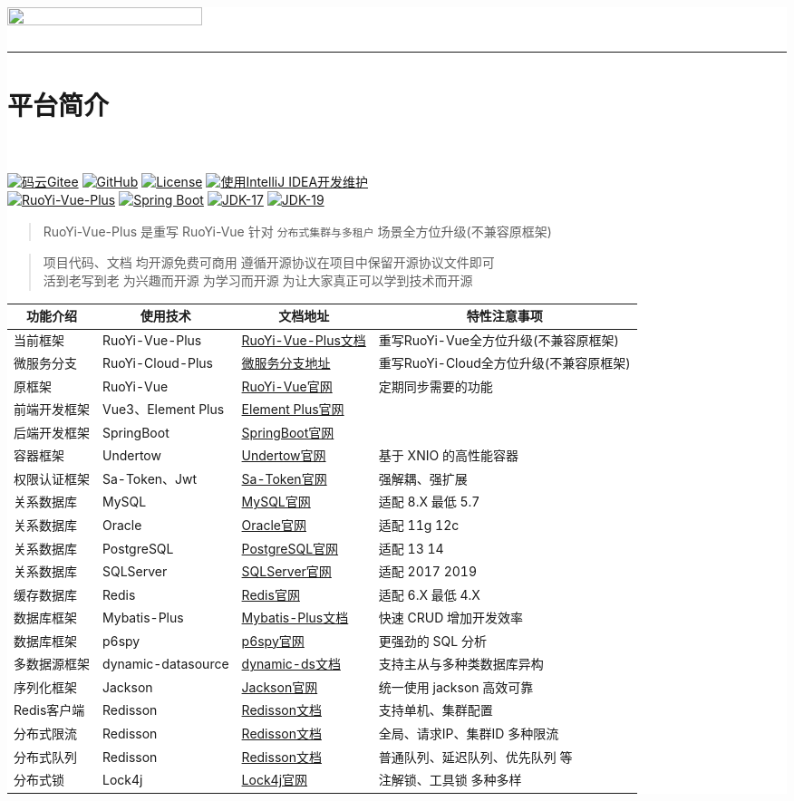 <img src="https://foruda.gitee.com/images/1679673773341074847/178e8451_1766278.png" width="50%" height="50%">
<div style="height: 10px; clear: both;"></div>

- - -
# 平台简介
<br>

[![码云Gitee](https://gitee.com/dromara/RuoYi-Vue-Plus/badge/star.svg?theme=blue)](https://gitee.com/dromara/RuoYi-Vue-Plus)
[![GitHub](https://img.shields.io/github/stars/JavaLionLi/RuoYi-Vue-Plus.svg?style=social&label=Stars)](https://github.com/dromara/RuoYi-Vue-Plus)
[![License](https://img.shields.io/badge/License-MIT-blue.svg)](https://gitee.com/dromara/RuoYi-Vue-Plus/blob/master/LICENSE)
[![使用IntelliJ IDEA开发维护](https://img.shields.io/badge/IntelliJ%20IDEA-提供支持-blue.svg)](https://www.jetbrains.com/?from=RuoYi-Vue-Plus)
<br>
[![RuoYi-Vue-Plus](https://img.shields.io/badge/RuoYi_Vue_Plus-5.0.0-success.svg)](https://gitee.com/dromara/RuoYi-Vue-Plus)
[![Spring Boot](https://img.shields.io/badge/Spring%20Boot-3.0-blue.svg)]()
[![JDK-17](https://img.shields.io/badge/JDK-17-green.svg)]()
[![JDK-19](https://img.shields.io/badge/JDK-19-green.svg)]()

> RuoYi-Vue-Plus 是重写 RuoYi-Vue 针对 `分布式集群与多租户` 场景全方位升级(不兼容原框架)

> 项目代码、文档 均开源免费可商用 遵循开源协议在项目中保留开源协议文件即可<br>
活到老写到老 为兴趣而开源 为学习而开源 为让大家真正可以学到技术而开源

| 功能介绍     | 使用技术                | 文档地址                                                                                            | 特性注意事项                     |
|----------|---------------------|-------------------------------------------------------------------------------------------------|----------------------------|
| 当前框架     | RuoYi-Vue-Plus      | [RuoYi-Vue-Plus文档](https://gitee.com/dromara/RuoYi-Vue-Plus/wikis/pages)                        | 重写RuoYi-Vue全方位升级(不兼容原框架)   |
| 微服务分支    | RuoYi-Cloud-Plus    | [微服务分支地址](https://gitee.com/dromara/RuoYi-Cloud-Plus)                                           | 重写RuoYi-Cloud全方位升级(不兼容原框架) |
| 原框架      | RuoYi-Vue           | [RuoYi-Vue官网](http://ruoyi.vip/)                                                                | 定期同步需要的功能                  |
| 前端开发框架   | Vue3、Element Plus   | [Element Plus官网](https://element-plus.org/zh-CN/#/zh-CN)                                        |                            |
| 后端开发框架   | SpringBoot          | [SpringBoot官网](https://spring.io/projects/spring-boot/#learn)                                   |                            |
| 容器框架     | Undertow            | [Undertow官网](https://undertow.io/)                                                              | 基于 XNIO 的高性能容器             |
| 权限认证框架   | Sa-Token、Jwt        | [Sa-Token官网](https://sa-token.dev33.cn/)                                                        | 强解耦、强扩展                    |
| 关系数据库    | MySQL               | [MySQL官网](https://dev.mysql.com/)                                                               | 适配 8.X 最低 5.7              |
| 关系数据库    | Oracle              | [Oracle官网](https://www.oracle.com/cn/database/)                                                 | 适配 11g 12c                 |
| 关系数据库    | PostgreSQL          | [PostgreSQL官网](https://www.postgresql.org/)                                                     | 适配 13 14                   |
| 关系数据库    | SQLServer           | [SQLServer官网](https://docs.microsoft.com/zh-cn/sql/sql-server)                                  | 适配 2017 2019               |
| 缓存数据库    | Redis               | [Redis官网](https://redis.io/)                                                                    | 适配 6.X 最低 4.X              |
| 数据库框架    | Mybatis-Plus        | [Mybatis-Plus文档](https://baomidou.com/guide/)                                                   | 快速 CRUD 增加开发效率             |
| 数据库框架    | p6spy               | [p6spy官网](https://p6spy.readthedocs.io/)                                                        | 更强劲的 SQL 分析                |
| 多数据源框架   | dynamic-datasource  | [dynamic-ds文档](https://www.kancloud.cn/tracy5546/dynamic-datasource/content)                    | 支持主从与多种类数据库异构              |
| 序列化框架    | Jackson             | [Jackson官网](https://github.com/FasterXML/jackson)                                               | 统一使用 jackson 高效可靠          |
| Redis客户端 | Redisson            | [Redisson文档](https://github.com/redisson/redisson/wiki/%E7%9B%AE%E5%BD%95)                      | 支持单机、集群配置                  |
| 分布式限流    | Redisson            | [Redisson文档](https://github.com/redisson/redisson/wiki/%E7%9B%AE%E5%BD%95)                      | 全局、请求IP、集群ID 多种限流          |
| 分布式队列    | Redisson            | [Redisson文档](https://github.com/redisson/redisson/wiki/%E7%9B%AE%E5%BD%95)                      | 普通队列、延迟队列、优先队列 等           |
| 分布式锁     | Lock4j              | [Lock4j官网](https://gitee.com/baomidou/lock4j)                                                   | 注解锁、工具锁 多种多样               |